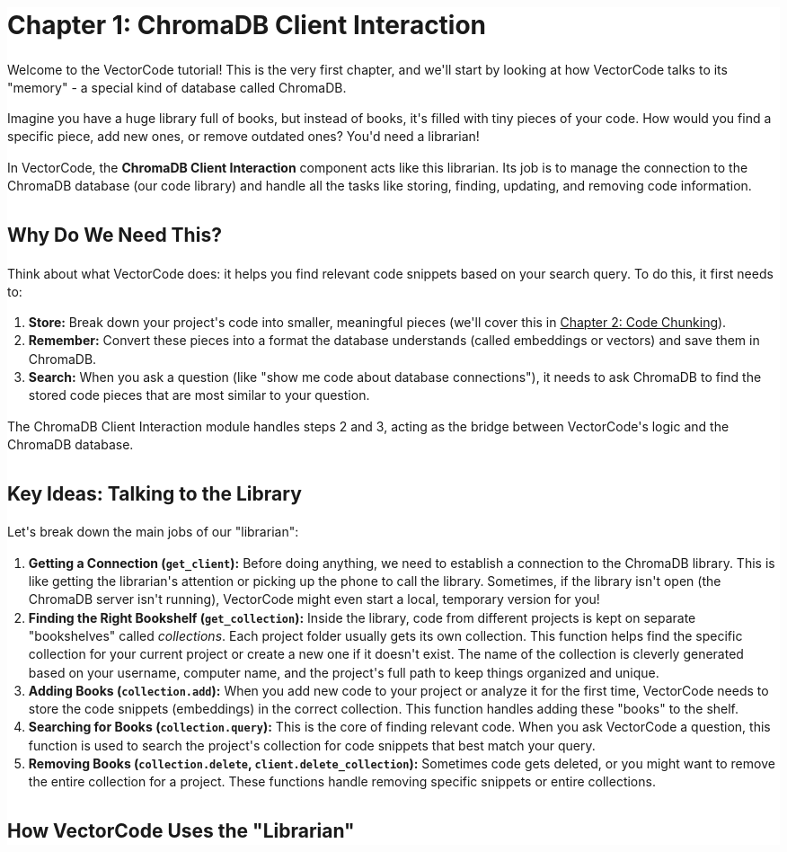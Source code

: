 # Chapter 1: ChromaDB Client Interaction

Welcome to the VectorCode tutorial! This is the very first chapter, and we'll start by looking at how VectorCode talks to its "memory" - a special kind of database called ChromaDB.

Imagine you have a huge library full of books, but instead of books, it's filled with tiny pieces of your code. How would you find a specific piece, add new ones, or remove outdated ones? You'd need a librarian!

In VectorCode, the **ChromaDB Client Interaction** component acts like this librarian. Its job is to manage the connection to the ChromaDB database (our code library) and handle all the tasks like storing, finding, updating, and removing code information.

## Why Do We Need This?

Think about what VectorCode does: it helps you find relevant code snippets based on your search query. To do this, it first needs to:

1.  **Store:** Break down your project's code into smaller, meaningful pieces (we'll cover this in [Chapter 2: Code Chunking](02_code_chunking_.md)).
2.  **Remember:** Convert these pieces into a format the database understands (called embeddings or vectors) and save them in ChromaDB.
3.  **Search:** When you ask a question (like "show me code about database connections"), it needs to ask ChromaDB to find the stored code pieces that are most similar to your question.

The ChromaDB Client Interaction module handles steps 2 and 3, acting as the bridge between VectorCode's logic and the ChromaDB database.

## Key Ideas: Talking to the Library

Let's break down the main jobs of our "librarian":

1.  **Getting a Connection (`get_client`):** Before doing anything, we need to establish a connection to the ChromaDB library. This is like getting the librarian's attention or picking up the phone to call the library. Sometimes, if the library isn't open (the ChromaDB server isn't running), VectorCode might even start a local, temporary version for you!
2.  **Finding the Right Bookshelf (`get_collection`):** Inside the library, code from different projects is kept on separate "bookshelves" called *collections*. Each project folder usually gets its own collection. This function helps find the specific collection for your current project or create a new one if it doesn't exist. The name of the collection is cleverly generated based on your username, computer name, and the project's full path to keep things organized and unique.
3.  **Adding Books (`collection.add`):** When you add new code to your project or analyze it for the first time, VectorCode needs to store the code snippets (embeddings) in the correct collection. This function handles adding these "books" to the shelf.
4.  **Searching for Books (`collection.query`):** This is the core of finding relevant code. When you ask VectorCode a question, this function is used to search the project's collection for code snippets that best match your query.
5.  **Removing Books (`collection.delete`, `client.delete_collection`):** Sometimes code gets deleted, or you might want to remove the entire collection for a project. These functions handle removing specific snippets or entire collections.

## How VectorCode Uses the "Librarian"
